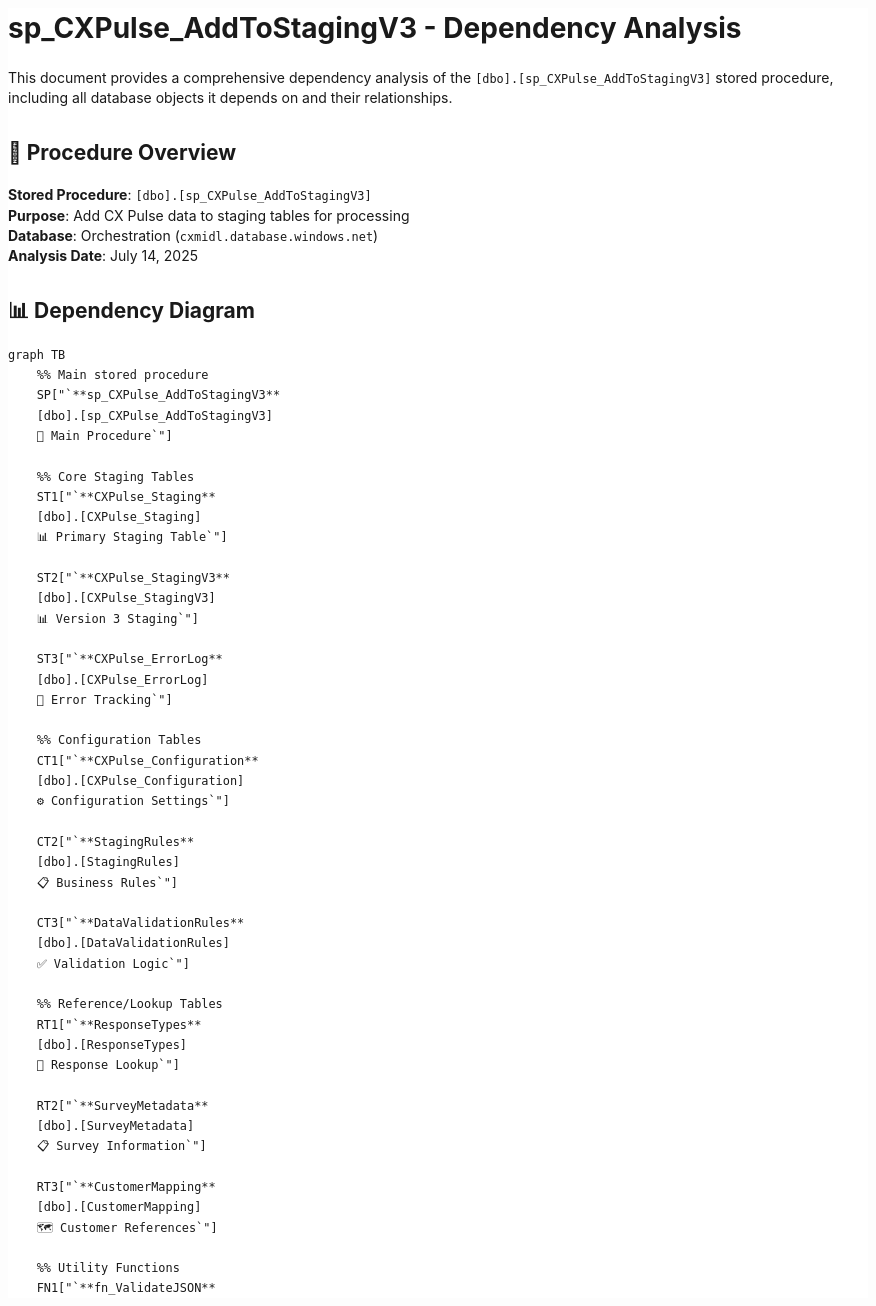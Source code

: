 # sp_CXPulse_AddToStagingV3 - Dependency Analysis

This document provides a comprehensive dependency analysis of the `[dbo].[sp_CXPulse_AddToStagingV3]` stored procedure, including all database objects it depends on and their relationships.

## 🎯 Procedure Overview

**Stored Procedure**: `[dbo].[sp_CXPulse_AddToStagingV3]`  
**Purpose**: Add CX Pulse data to staging tables for processing  
**Database**: Orchestration (`cxmidl.database.windows.net`)  
**Analysis Date**: July 14, 2025  

## 📊 Dependency Diagram

```mermaid
graph TB
    %% Main stored procedure
    SP["`**sp_CXPulse_AddToStagingV3**
    [dbo].[sp_CXPulse_AddToStagingV3]
    🔧 Main Procedure`"]
    
    %% Core Staging Tables
    ST1["`**CXPulse_Staging**
    [dbo].[CXPulse_Staging]
    📊 Primary Staging Table`"]
    
    ST2["`**CXPulse_StagingV3**
    [dbo].[CXPulse_StagingV3]
    📊 Version 3 Staging`"]
    
    ST3["`**CXPulse_ErrorLog**
    [dbo].[CXPulse_ErrorLog]
    🚨 Error Tracking`"]
    
    %% Configuration Tables
    CT1["`**CXPulse_Configuration**
    [dbo].[CXPulse_Configuration]
    ⚙️ Configuration Settings`"]
    
    CT2["`**StagingRules**
    [dbo].[StagingRules]
    📋 Business Rules`"]
    
    CT3["`**DataValidationRules**
    [dbo].[DataValidationRules]
    ✅ Validation Logic`"]
    
    %% Reference/Lookup Tables
    RT1["`**ResponseTypes**
    [dbo].[ResponseTypes]
    📖 Response Lookup`"]
    
    RT2["`**SurveyMetadata**
    [dbo].[SurveyMetadata]
    📋 Survey Information`"]
    
    RT3["`**CustomerMapping**
    [dbo].[CustomerMapping]
    🗺️ Customer References`"]
    
    %% Utility Functions
    FN1["`**fn_ValidateJSON**
```